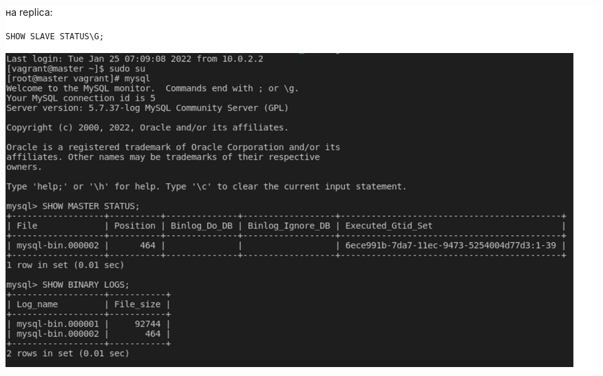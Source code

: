 на replica:
```
SHOW SLAVE STATUS\G;
```

![MASTER](https://github.com/MsyuLuch/LinuxProfessional/blob/main/homework-27/images/master.png)